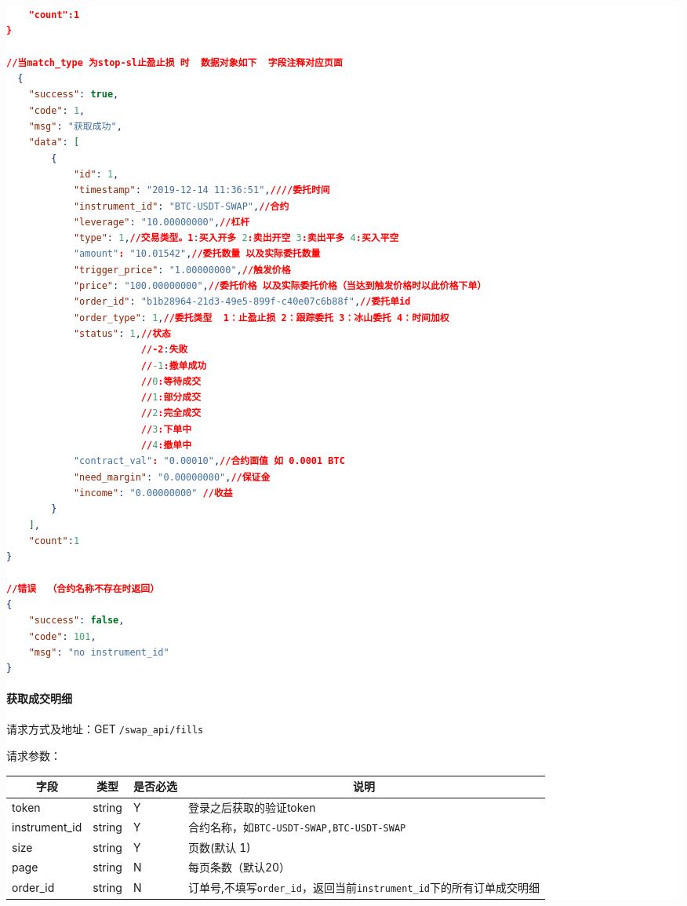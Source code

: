 ```json
    "count":1
}

//当match_type 为stop-sl止盈止损 时  数据对象如下  字段注释对应页面
  {
    "success": true,
    "code": 1,
    "msg": "获取成功",
    "data": [
        {
            "id": 1,
            "timestamp": "2019-12-14 11:36:51",////委托时间
            "instrument_id": "BTC-USDT-SWAP",//合约
            "leverage": "10.00000000",//杠杆
            "type": 1,//交易类型。1:买入开多 2:卖出开空 3:卖出平多 4:买入平空
            "amount": "10.01542",//委托数量 以及实际委托数量
            "trigger_price": "1.00000000",//触发价格
            "price": "100.00000000",//委托价格 以及实际委托价格（当达到触发价格时以此价格下单）
            "order_id": "b1b28964-21d3-49e5-899f-c40e07c6b88f",//委托单id
            "order_type": 1,//委托类型  1：止盈止损 2：跟踪委托 3：冰山委托 4：时间加权
            "status": 1,//状态
            		    //-2:失败
                        //-1:撤单成功
                        //0:等待成交
                        //1:部分成交
                        //2:完全成交
                        //3:下单中
                        //4:撤单中
            "contract_val": "0.00010",//合约面值 如 0.0001 BTC
            "need_margin": "0.00000000",//保证金
            "income": "0.00000000" //收益
        }
    ],
    "count":1
}

//错误  （合约名称不存在时返回）
{
    "success": false,
    "code": 101,
    "msg": "no instrument_id"
}
```

#### 获取成交明细

请求方式及地址：GET `/swap_api/fills`

请求参数：

| 字段          | 类型   | 是否必选 | 说明                                                         |
| ------------- | ------ | -------- | ------------------------------------------------------------ |
| token         | string | Y        | 登录之后获取的验证token                                      |
| instrument_id | string | Y        | 合约名称，如`BTC-USDT-SWAP,BTC-USDT-SWAP`                    |
| size          | string | Y        | 页数(默认 1)                                                 |
| page          | string | N        | 每页条数（默认20）                                           |
| order_id      | string | N        | 订单号,不填写`order_id`，返回当前`instrument_id`下的所有订单成交明细 |
